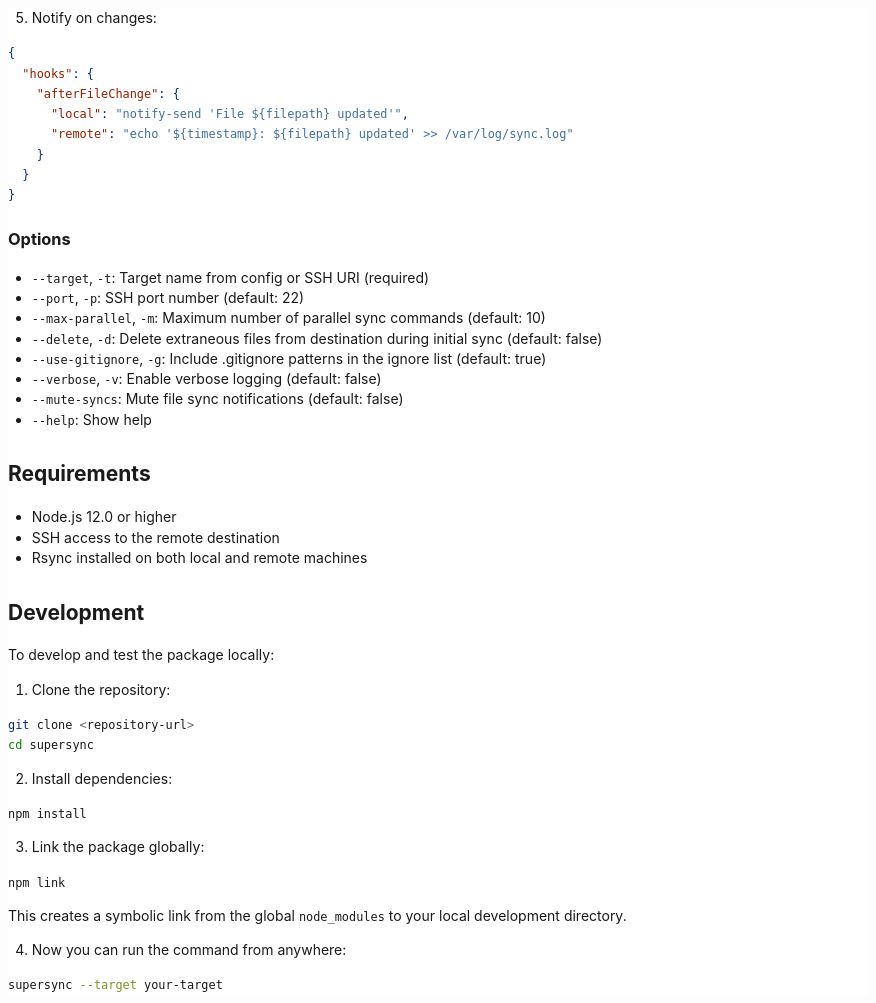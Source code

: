 5. Notify on changes:
```json
{
  "hooks": {
    "afterFileChange": {
      "local": "notify-send 'File ${filepath} updated'",
      "remote": "echo '${timestamp}: ${filepath} updated' >> /var/log/sync.log"
    }
  }
}
```

### Options

- `--target`, `-t`: Target name from config or SSH URI (required)
- `--port`, `-p`: SSH port number (default: 22)
- `--max-parallel`, `-m`: Maximum number of parallel sync commands (default: 10)
- `--delete`, `-d`: Delete extraneous files from destination during initial sync (default: false)
- `--use-gitignore`, `-g`: Include .gitignore patterns in the ignore list (default: true)
- `--verbose`, `-v`: Enable verbose logging (default: false)
- `--mute-syncs`: Mute file sync notifications (default: false)
- `--help`: Show help

## Requirements

- Node.js 12.0 or higher
- SSH access to the remote destination
- Rsync installed on both local and remote machines

## Development

To develop and test the package locally:

1. Clone the repository:
```bash
git clone <repository-url>
cd supersync
```

2. Install dependencies:
```bash
npm install
```

3. Link the package globally:
```bash
npm link
```

This creates a symbolic link from the global `node_modules` to your local development directory.

4. Now you can run the command from anywhere:
```bash
supersync --target your-target
```
